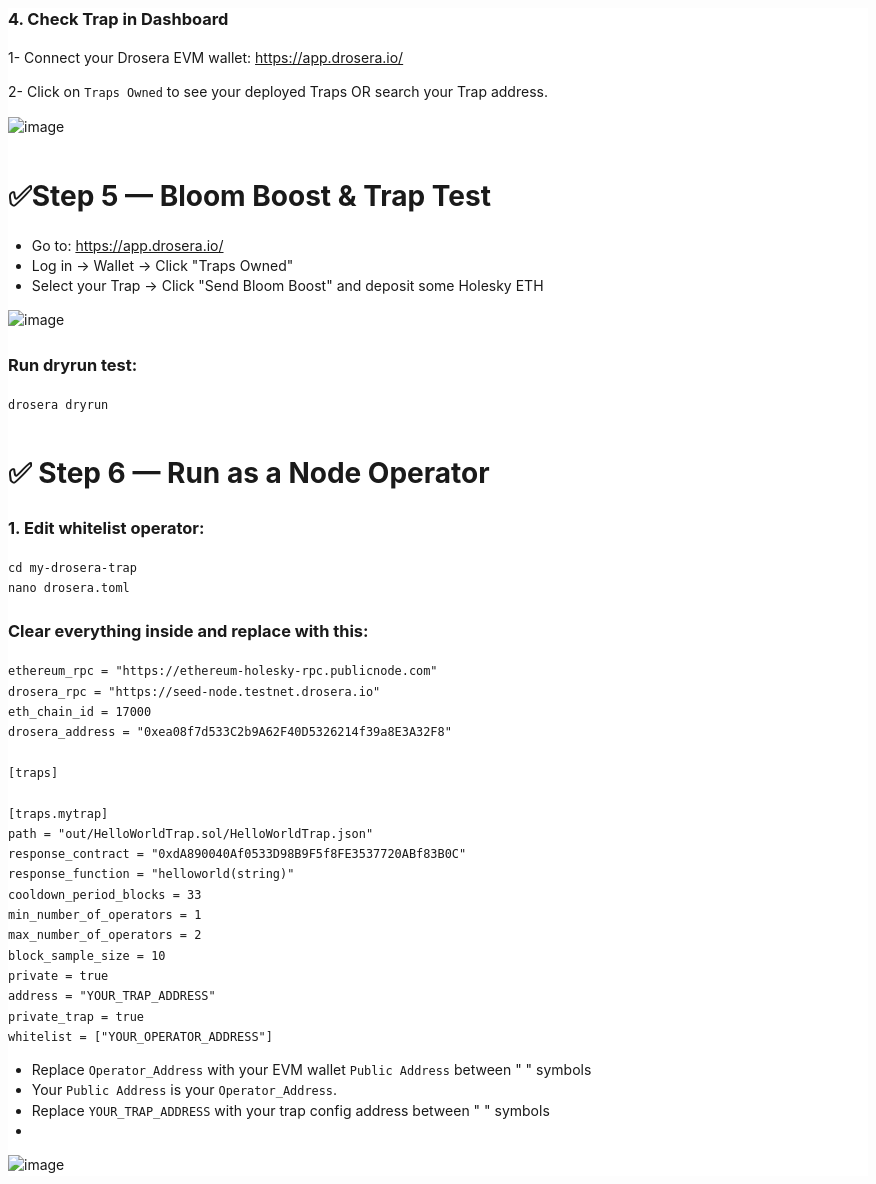 
### 4. Check Trap in Dashboard
1- Connect your Drosera EVM wallet: https://app.drosera.io/

2- Click on `Traps Owned` to see  your deployed Traps OR search your Trap address.

![image](https://github.com/user-attachments/assets/9c39eea0-0aaf-417d-8552-765ff33f8a5e)

# ✅Step 5 — Bloom Boost & Trap Test
* Go to: https://app.drosera.io/
* Log in → Wallet → Click "Traps Owned"
* Select your Trap → Click "Send Bloom Boost" and deposit some Holesky ETH

![image](https://github.com/user-attachments/assets/2f5216fd-fdf9-4732-96d0-959b3fbce479)

### Run dryrun test:
```
drosera dryrun
```

# ✅ Step 6 — Run as a Node Operator

### 1. Edit whitelist operator:
```
cd my-drosera-trap
nano drosera.toml
```
### Clear everything inside and replace with this:
```
ethereum_rpc = "https://ethereum-holesky-rpc.publicnode.com"
drosera_rpc = "https://seed-node.testnet.drosera.io"
eth_chain_id = 17000
drosera_address = "0xea08f7d533C2b9A62F40D5326214f39a8E3A32F8"

[traps]

[traps.mytrap]
path = "out/HelloWorldTrap.sol/HelloWorldTrap.json"
response_contract = "0xdA890040Af0533D98B9F5f8FE3537720ABf83B0C"
response_function = "helloworld(string)"
cooldown_period_blocks = 33
min_number_of_operators = 1
max_number_of_operators = 2
block_sample_size = 10
private = true
address = "YOUR_TRAP_ADDRESS"
private_trap = true
whitelist = ["YOUR_OPERATOR_ADDRESS"]

```
* Replace `Operator_Address` with your EVM wallet `Public Address` between " " symbols
* Your `Public Address` is your `Operator_Address`.
* Replace `YOUR_TRAP_ADDRESS` with your trap config address between " " symbols
* 
![image](https://github.com/user-attachments/assets/6d1161f1-4423-4ce6-a1a2-77ce567186dc)
